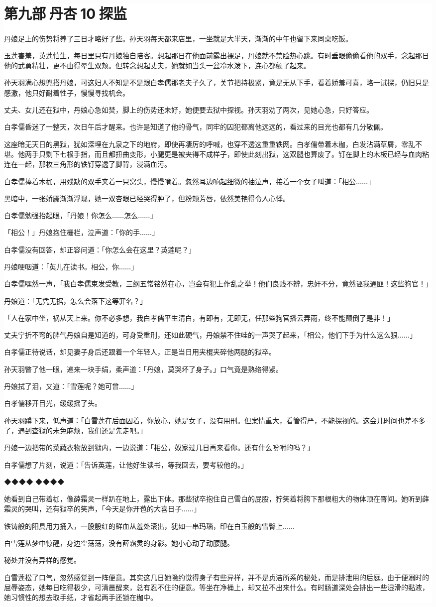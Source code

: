 # 第九部 丹杏 10 探监

丹娘足上的伤势将养了三日才略好了些。孙天羽每天都来店里，一坐就是大半天，渐渐的中午也留下来同桌吃饭。

玉莲害羞，英莲怕生，每日里只有丹娘独自陪客。想起那日在他面前露出裸足，丹娘就不禁脸热心跳。有时垂眼偷偷看他的双手，念起那日他的武勇精壮，更不由得晕生双颊。但转念想起丈夫，她就如当头一盆冷水泼下，连心都颤了起来。

孙天羽满心想兜搭丹娘，可这妇人不知是不是跟白孝儒那老夫子久了，关节把持极紧，竟是无从下手，看着娇羞可喜，略一试探，仍旧只是感激，他只好耐着性子，慢慢寻找机会。

丈夫、女儿还在狱中，丹娘心急如焚，脚上的伤势还未好，她便要去狱中探视。孙天羽劝了两次，见她心急，只好答应。

白孝儒昏迷了一整天，次日午后才醒来。也许是知道了他的骨气，同牢的囚犯都离他远远的，看过来的目光也都有几分敬佩。

这座暗无天日的黑狱，犹如深埋在九泉之下的地府，即使再凄厉的呼喊，也穿不透这重重铁网。白孝儒带着木枷，白发沾满草屑，零乱不堪。他两手只剩下七根手指，而且都扭曲变形，小腿更是被夹得不成样子，即使此刻出狱，这双腿也算废了。钉在脚上的木板已经与血肉粘连在一起，那枚三角形的铁钉穿透了脚背，浸满血污。

白孝儒捧着木枷，用残缺的双手夹着一只窝头，慢慢啃着。忽然耳边响起细微的抽泣声，接着一个女子叫道：「相公……」

黑暗中，一张娇靥渐渐浮现，她一双杏眼已经哭得肿了，但粉颊芳唇，依然美艳得令人心悸。

白孝儒勉强抬起眼，「丹娘！你怎么……怎么……」

「相公！」丹娘抱住栅栏，泣声道：「你的手……」

白孝儒没有回答，却正容问道：「你怎么会在这里？英莲呢？」

丹娘哽咽道：「英儿在读书。相公，你……」

白孝儒嘿然一声，「我白孝儒束发受教，三纲五常铭然在心，岂会有犯上作乱之举！他们良贱不辨，忠奸不分，竟然诬我通匪！这些狗官！」

丹娘道：「无凭无据，怎么会落下这等罪名？」

「人在家中坐，祸从天上来。你不必多想，我白孝儒平生清白，有即有，无即无，任那些狗官播云弄雨，终不能颠倒了是非！」

丈夫宁折不弯的脾气丹娘自是知道的，可身受重刑，还如此硬气，丹娘禁不住哇的一声哭了起来，「相公，他们下手为什么这么狠……」

白孝儒正待说话，却见妻子身后还跟着一个年轻人，正是当日用夹棍夹碎他两腿的狱卒。

孙天羽瞥了他一眼，递来一块手绢，柔声道：「丹娘，莫哭坏了身子。」口气竟是熟络得紧。

丹娘拭了泪，又道：「雪莲呢？她可曾……」

白孝儒移开目光，缓缓摇了头。

孙天羽蹲下来，低声道：「白雪莲在后面囚着，你放心，她是女子，没有用刑。但案情重大，看管得严，不能探视的。这会儿时间也差不多了，遇到查狱的未免麻烦，我们还是先走吧。」

丹娘一边把带的菜蔬衣物放到狱内，一边说道：「相公，奴家过几日再来看你。还有什么吩咐的吗？」

白孝儒想了片刻，说道：「告诉英莲，让他好生读书，等我回去，要考较他的。」

◆◆◆◆ ◆◆◆◆

她看到自己带着枷，像薛霜灵一样趴在地上，露出下体。那些狱卒抱住自己雪白的屁股，狞笑着将胯下那根粗大的物体顶在臀间。她听到薛霜灵的哭叫，还有狱卒的笑声，「今天是你开苞的大喜日子……」

铁铸般的阳具用力捅入，一股殷红的鲜血从羞处滚出，犹如一串玛瑙，印在白玉般的雪臀上……

白雪莲从梦中惊醒，身边空荡荡，没有薛霜灵的身影。她小心动了动腰腿。

秘处并没有异样的感觉。

白雪莲松了口气，忽然感觉到一阵便意。其实这几日她隐约觉得身子有些异样，并不是贞洁所系的秘处，而是排泄用的后庭。由于便溺时的屈辱姿态，她每日吃得极少，可清晨醒来，总有忍不住的便意。等坐在净桶上，却又拉不出来什么。有时肠道深处会排出一些湿滑的黏液，她习惯性的想去取手纸，才省起两手还锁在枷中。
